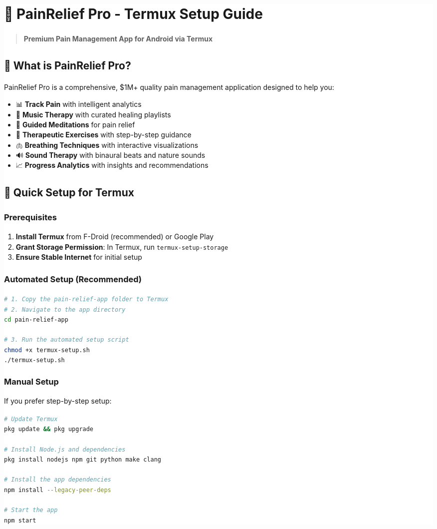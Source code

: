 # 🏥 PainRelief Pro - Termux Setup Guide

> **Premium Pain Management App for Android via Termux**

## 📱 What is PainRelief Pro?

PainRelief Pro is a comprehensive, $1M+ quality pain management application designed to help you:

- 📊 **Track Pain** with intelligent analytics
- 🎵 **Music Therapy** with curated healing playlists
- 🧘 **Guided Meditations** for pain relief
- 💪 **Therapeutic Exercises** with step-by-step guidance
- 🫁 **Breathing Techniques** with interactive visualizations
- 🔊 **Sound Therapy** with binaural beats and nature sounds
- 📈 **Progress Analytics** with insights and recommendations

## 🚀 Quick Setup for Termux

### Prerequisites

1. **Install Termux** from F-Droid (recommended) or Google Play
2. **Grant Storage Permission**: In Termux, run `termux-setup-storage`
3. **Ensure Stable Internet** for initial setup

### Automated Setup (Recommended)

```bash
# 1. Copy the pain-relief-app folder to Termux
# 2. Navigate to the app directory
cd pain-relief-app

# 3. Run the automated setup script
chmod +x termux-setup.sh
./termux-setup.sh
```

### Manual Setup

If you prefer step-by-step setup:

```bash
# Update Termux
pkg update && pkg upgrade

# Install Node.js and dependencies
pkg install nodejs npm git python make clang

# Install the app dependencies
npm install --legacy-peer-deps

# Start the app
npm start
```
